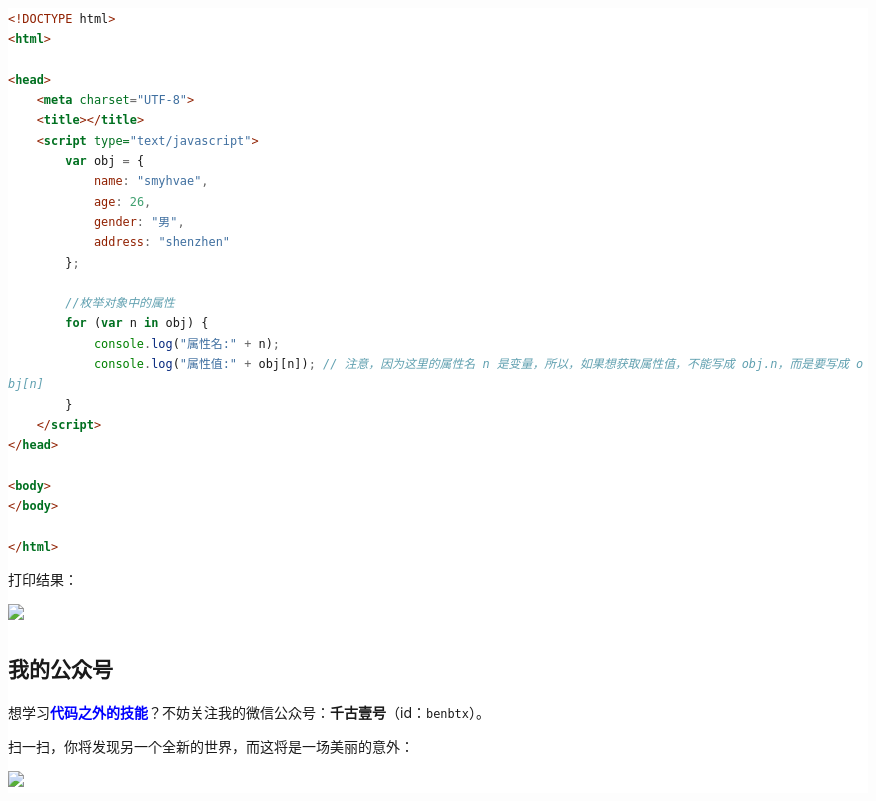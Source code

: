
```html
<!DOCTYPE html>
<html>

<head>
	<meta charset="UTF-8">
	<title></title>
	<script type="text/javascript">
		var obj = {
			name: "smyhvae",
			age: 26,
			gender: "男",
			address: "shenzhen"
		};

		//枚举对象中的属性
		for (var n in obj) {
			console.log("属性名:" + n);
			console.log("属性值:" + obj[n]); // 注意，因为这里的属性名 n 是变量，所以，如果想获取属性值，不能写成 obj.n，而是要写成 obj[n]
		}
	</script>
</head>

<body>
</body>

</html>

```

打印结果：

![](http://img.smyhvae.com/20180314_2125.png)


## 我的公众号

想学习<font color=#0000ff>**代码之外的技能**</font>？不妨关注我的微信公众号：**千古壹号**（id：`benbtx`）。

扫一扫，你将发现另一个全新的世界，而这将是一场美丽的意外：

![](http://img.smyhvae.com/2016040102.jpg)


